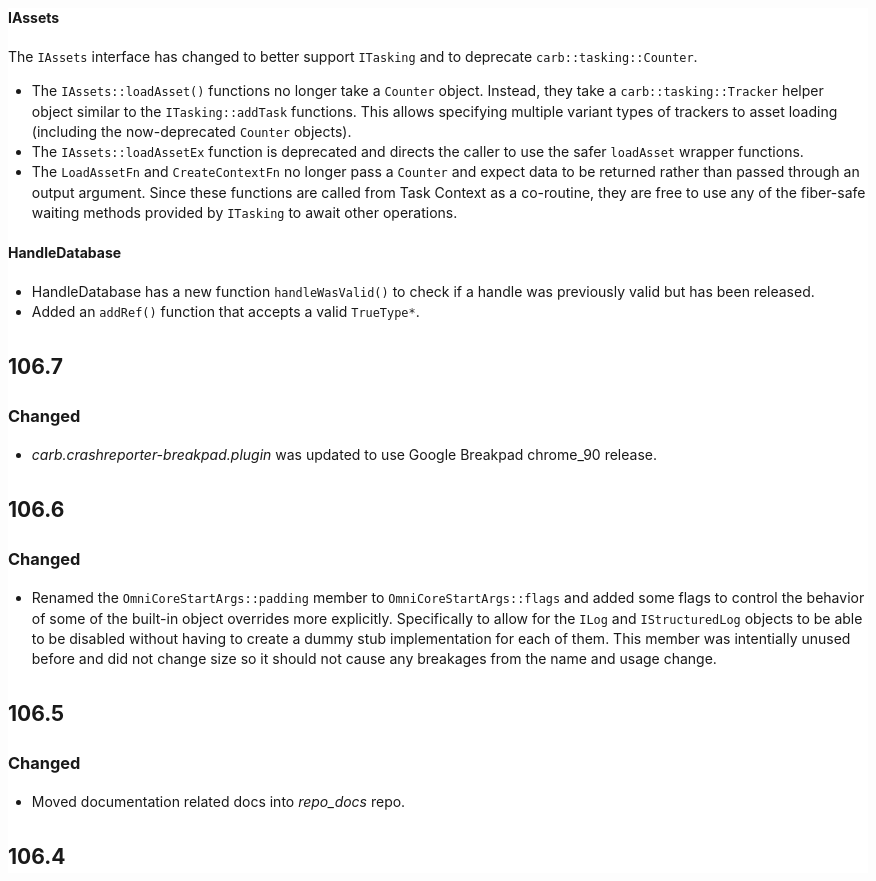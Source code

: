 #### IAssets

The `IAssets` interface has changed to better support `ITasking` and to deprecate `carb::tasking::Counter`.
* The `IAssets::loadAsset()` functions no longer take a `Counter` object. Instead, they take a `carb::tasking::Tracker`
  helper object similar to the `ITasking::addTask` functions. This allows specifying multiple variant types of trackers
  to asset loading (including the now-deprecated `Counter` objects).
* The `IAssets::loadAssetEx` function is deprecated and directs the caller to use the safer `loadAsset` wrapper
  functions.
* The `LoadAssetFn` and `CreateContextFn` no longer pass a `Counter` and expect data to be returned rather than passed
  through an output argument. Since these functions are called from Task Context as a co-routine, they are free to use
  any of the fiber-safe waiting methods provided by `ITasking` to await other operations.

#### HandleDatabase

- HandleDatabase has a new function `handleWasValid()` to check if a handle was previously valid but has been released.
- Added an `addRef()` function that accepts a valid `TrueType*`.

## 106.7

### Changed

- *carb.crashreporter-breakpad.plugin* was updated to use Google Breakpad chrome_90 release.

## 106.6

### Changed

- Renamed the `OmniCoreStartArgs::padding` member to `OmniCoreStartArgs::flags` and added some flags to control the behavior
  of some of the built-in object overrides more explicitly.  Specifically to allow for the `ILog` and `IStructuredLog` objects
  to be able to be disabled without having to create a dummy stub implementation for each of them.  This member was intentially
  unused before and did not change size so it should not cause any breakages from the name and usage change.
## 106.5

### Changed

- Moved documentation related docs into *repo_docs* repo.

## 106.4
